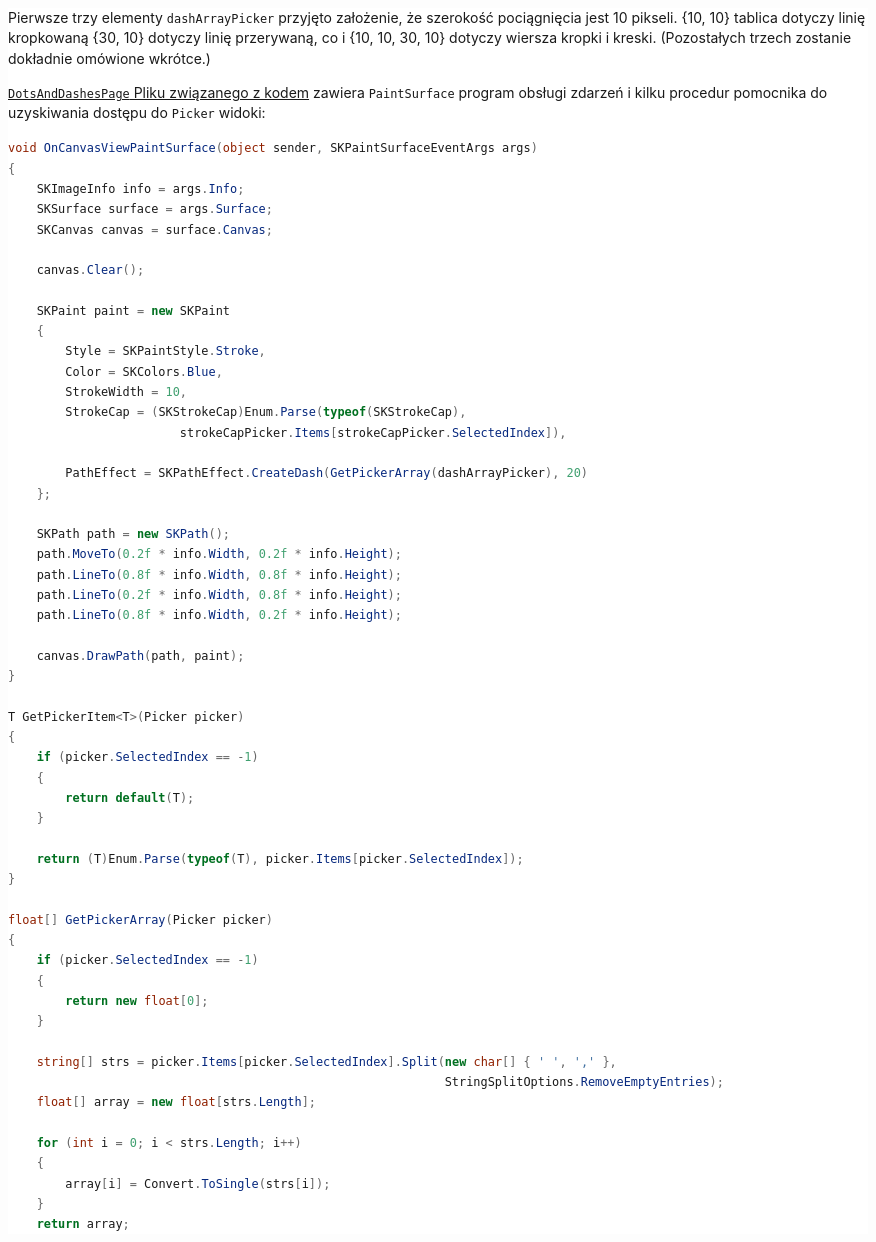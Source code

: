 Pierwsze trzy elementy `dashArrayPicker` przyjęto założenie, że szerokość pociągnięcia jest 10 pikseli. {10, 10} tablica dotyczy linię kropkowaną {30, 10} dotyczy linię przerywaną, co i {10, 10, 30, 10} dotyczy wiersza kropki i kreski. (Pozostałych trzech zostanie dokładnie omówione wkrótce.)

[ `DotsAndDashesPage` Pliku związanego z kodem](https://github.com/xamarin/xamarin-forms-samples/blob/master/SkiaSharpForms/Demos/Demos/SkiaSharpFormsDemos/LinesAndPaths/DotsAndDashesPage.xaml.cs) zawiera `PaintSurface` program obsługi zdarzeń i kilku procedur pomocnika do uzyskiwania dostępu do `Picker` widoki:

```csharp
void OnCanvasViewPaintSurface(object sender, SKPaintSurfaceEventArgs args)
{
    SKImageInfo info = args.Info;
    SKSurface surface = args.Surface;
    SKCanvas canvas = surface.Canvas;

    canvas.Clear();

    SKPaint paint = new SKPaint
    {
        Style = SKPaintStyle.Stroke,
        Color = SKColors.Blue,
        StrokeWidth = 10,
        StrokeCap = (SKStrokeCap)Enum.Parse(typeof(SKStrokeCap),
                        strokeCapPicker.Items[strokeCapPicker.SelectedIndex]),

        PathEffect = SKPathEffect.CreateDash(GetPickerArray(dashArrayPicker), 20)
    };

    SKPath path = new SKPath();
    path.MoveTo(0.2f * info.Width, 0.2f * info.Height);
    path.LineTo(0.8f * info.Width, 0.8f * info.Height);
    path.LineTo(0.2f * info.Width, 0.8f * info.Height);
    path.LineTo(0.8f * info.Width, 0.2f * info.Height);

    canvas.DrawPath(path, paint);
}

T GetPickerItem<T>(Picker picker)
{
    if (picker.SelectedIndex == -1)
    {
        return default(T);
    }

    return (T)Enum.Parse(typeof(T), picker.Items[picker.SelectedIndex]);
}

float[] GetPickerArray(Picker picker)
{
    if (picker.SelectedIndex == -1)
    {
        return new float[0];
    }

    string[] strs = picker.Items[picker.SelectedIndex].Split(new char[] { ' ', ',' },
                                                             StringSplitOptions.RemoveEmptyEntries);
    float[] array = new float[strs.Length];

    for (int i = 0; i < strs.Length; i++)
    {
        array[i] = Convert.ToSingle(strs[i]);
    }
    return array;
```